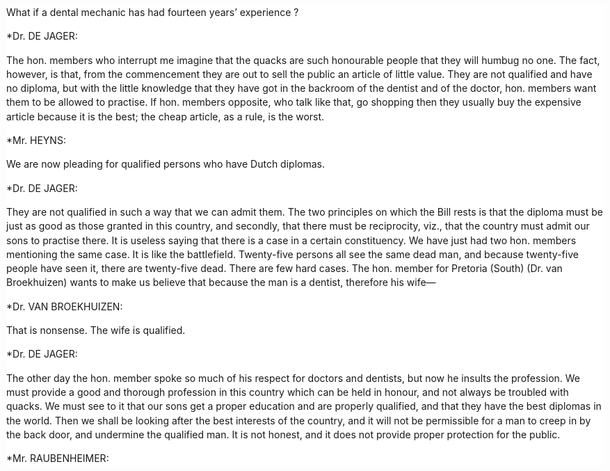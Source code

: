 <p>What if a dental mechanic has had fourteen years&#x2019; experience ?</p>

</speech>

<speech by="#de_jager">

<from>*Dr. <person refersTo="hansard_za">DE JAGER</person>:</from>

<p>The hon. members who interrupt me imagine that the quacks are such honourable people that they will humbug no one. The fact, however, is that, from the commencement they are out to sell the public an article of little value. They are not qualified and have no diploma, but with the little knowledge that they have got in the backroom of the dentist and of the doctor, hon. members want them to be allowed to practise. If hon. members opposite, who talk like that, go shopping then they usually buy the expensive article because it is the best; the cheap article, as a rule, is the worst.</p>

</speech>

<speech by="#heyns">

<from>*Mr. <person refersTo="hansard_za">HEYNS</person>:</from>

<p>We are now pleading for qualified persons who have Dutch diplomas.</p>

</speech>

<speech by="#de_jager">

<from>*Dr. <person refersTo="hansard_za">DE JAGER</person>:</from>

<p>They are not qualified in such a way that we can admit them. The two principles on which the Bill rests is that the diploma must be just as good as those granted in this country, and secondly, that there must be reciprocity, viz., that the country must admit our sons to practise there. It is useless saying that there is a case in a certain constituency. We have just had two hon. members mentioning the same case. It is like the battlefield. Twenty-five persons all see the same dead man, and because twenty-five people have seen it, there are twenty-five dead. There are few hard cases. The hon. member for Pretoria (South) (Dr. van Broekhuizen) wants to make us believe that because the man is a dentist, therefore his wife&#x2014;</p>

</speech>

<speech by="#van_broekhuizen">

<from>*Dr. <person refersTo="hansard_za">VAN BROEKHUIZEN</person>:</from>

<p>That is nonsense. The wife is qualified.</p>

</speech>

<speech by="#de_jager">

<from>*Dr. <person refersTo="hansard_za">DE JAGER</person>:</from>

<p>The other day the hon. member spoke so much of his respect for doctors and dentists, but now he insults the profession. We must provide a good and thorough profession in this country which can be held in honour, and not always be troubled with quacks. We must see to it that our sons get a proper education and are properly qualified, and that they have the best diplomas in the world. Then we shall be looking after the best interests of the country, and it will not be permissible for a man to creep in by the back door, and undermine the qualified man. It is not honest, and it does not provide proper protection for the public.</p>

</speech>

<speech by="#raubenheimer">

<from>*Mr. <person refersTo="hansard_za">RAUBENHEIMER</person>:</from>

